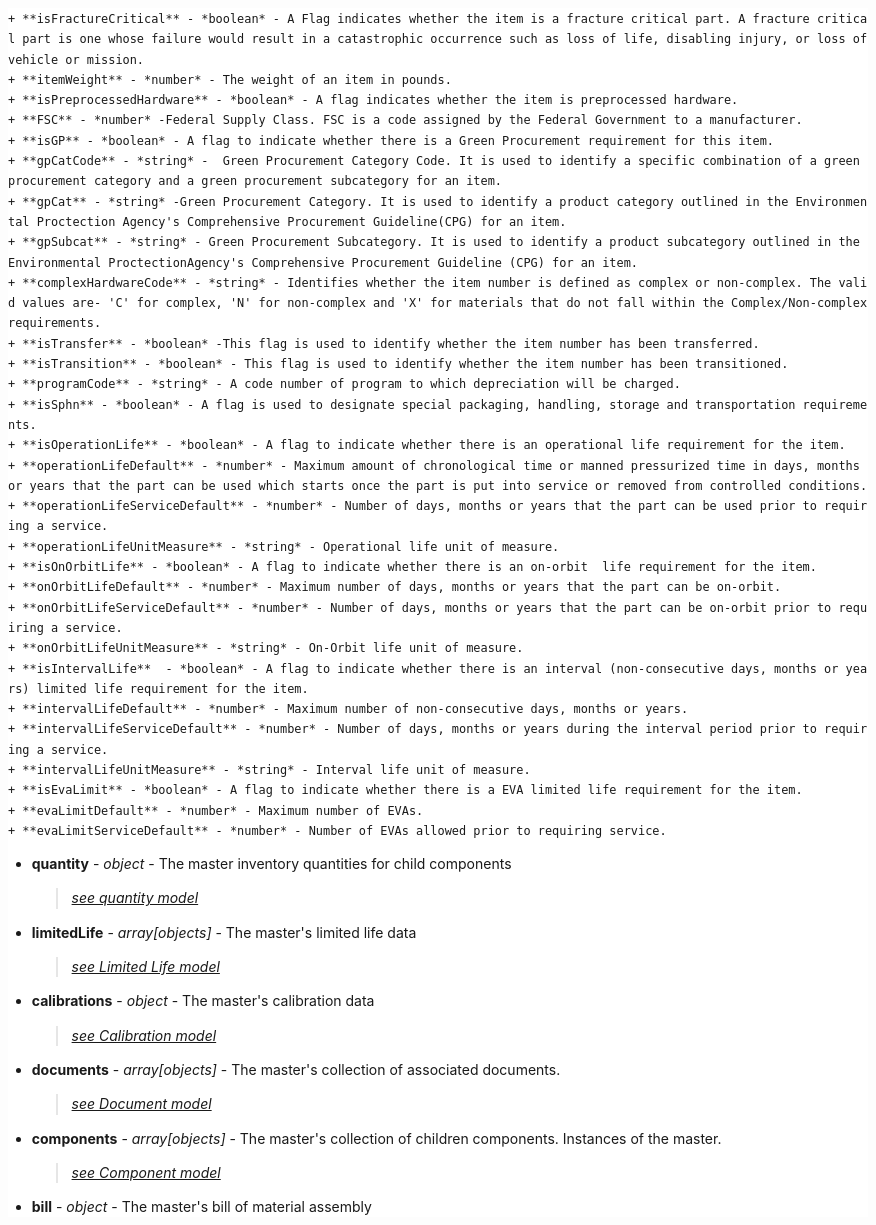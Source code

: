     + **isFractureCritical** - *boolean* - A Flag indicates whether the item is a fracture critical part. A fracture critical part is one whose failure would result in a catastrophic occurrence such as loss of life, disabling injury, or loss of vehicle or mission.
    + **itemWeight** - *number* - The weight of an item in pounds.
    + **isPreprocessedHardware** - *boolean* - A flag indicates whether the item is preprocessed hardware.
    + **FSC** - *number* -Federal Supply Class. FSC is a code assigned by the Federal Government to a manufacturer.
    + **isGP** - *boolean* - A flag to indicate whether there is a Green Procurement requirement for this item.
    + **gpCatCode** - *string* -  Green Procurement Category Code. It is used to identify a specific combination of a green procurement category and a green procurement subcategory for an item.
    + **gpCat** - *string* -Green Procurement Category. It is used to identify a product category outlined in the Environmental Proctection Agency's Comprehensive Procurement Guideline(CPG) for an item.
    + **gpSubcat** - *string* - Green Procurement Subcategory. It is used to identify a product subcategory outlined in the Environmental ProctectionAgency's Comprehensive Procurement Guideline (CPG) for an item.
    + **complexHardwareCode** - *string* - Identifies whether the item number is defined as complex or non-complex. The valid values are- 'C' for complex, 'N' for non-complex and 'X' for materials that do not fall within the Complex/Non-complex requirements.
    + **isTransfer** - *boolean* -This flag is used to identify whether the item number has been transferred.
    + **isTransition** - *boolean* - This flag is used to identify whether the item number has been transitioned.
    + **programCode** - *string* - A code number of program to which depreciation will be charged. 
    + **isSphn** - *boolean* - A flag is used to designate special packaging, handling, storage and transportation requirements.
    + **isOperationLife** - *boolean* - A flag to indicate whether there is an operational life requirement for the item. 
    + **operationLifeDefault** - *number* - Maximum amount of chronological time or manned pressurized time in days, months or years that the part can be used which starts once the part is put into service or removed from controlled conditions.
    + **operationLifeServiceDefault** - *number* - Number of days, months or years that the part can be used prior to requiring a service.
    + **operationLifeUnitMeasure** - *string* - Operational life unit of measure.
    + **isOnOrbitLife** - *boolean* - A flag to indicate whether there is an on-orbit  life requirement for the item. 
    + **onOrbitLifeDefault** - *number* - Maximum number of days, months or years that the part can be on-orbit.
    + **onOrbitLifeServiceDefault** - *number* - Number of days, months or years that the part can be on-orbit prior to requiring a service.
    + **onOrbitLifeUnitMeasure** - *string* - On-Orbit life unit of measure.
    + **isIntervalLife**  - *boolean* - A flag to indicate whether there is an interval (non-consecutive days, months or years) limited life requirement for the item. 
    + **intervalLifeDefault** - *number* - Maximum number of non-consecutive days, months or years.
    + **intervalLifeServiceDefault** - *number* - Number of days, months or years during the interval period prior to requiring a service.
    + **intervalLifeUnitMeasure** - *string* - Interval life unit of measure.
    + **isEvaLimit** - *boolean* - A flag to indicate whether there is a EVA limited life requirement for the item. 
    + **evaLimitDefault** - *number* - Maximum number of EVAs.
    + **evaLimitServiceDefault** - *number* - Number of EVAs allowed prior to requiring service.
+ **quantity** - *object* - The master inventory quantities for child components
    >[*see quantity model*](http://docs.emuapi.apiary.io/#reference/masters/quantity-model)
+ **limitedLife** - *array[objects]* - The master's limited life data
    > [*see Limited Life model*](http://docs.emuapi.apiary.io/#reference/masters/limited-life-model)
+ **calibrations** - *object* - The master's calibration data 
    > [*see Calibration model*](http://docs.emuapi.apiary.io/#reference/masters/calibration-model)
+ **documents** - *array[objects]* - The master's collection of associated documents.
    > [*see Document model*](http://docs.emuapi.apiary.io/#reference/documents/document-model)
+ **components** - *array[objects]* - The master's collection of children components.  Instances of the master.
    > [*see Component model*](http://docs.emuapi.apiary.io/#reference/components/component-model)
+ **bill** - *object* - The master's bill of material assembly